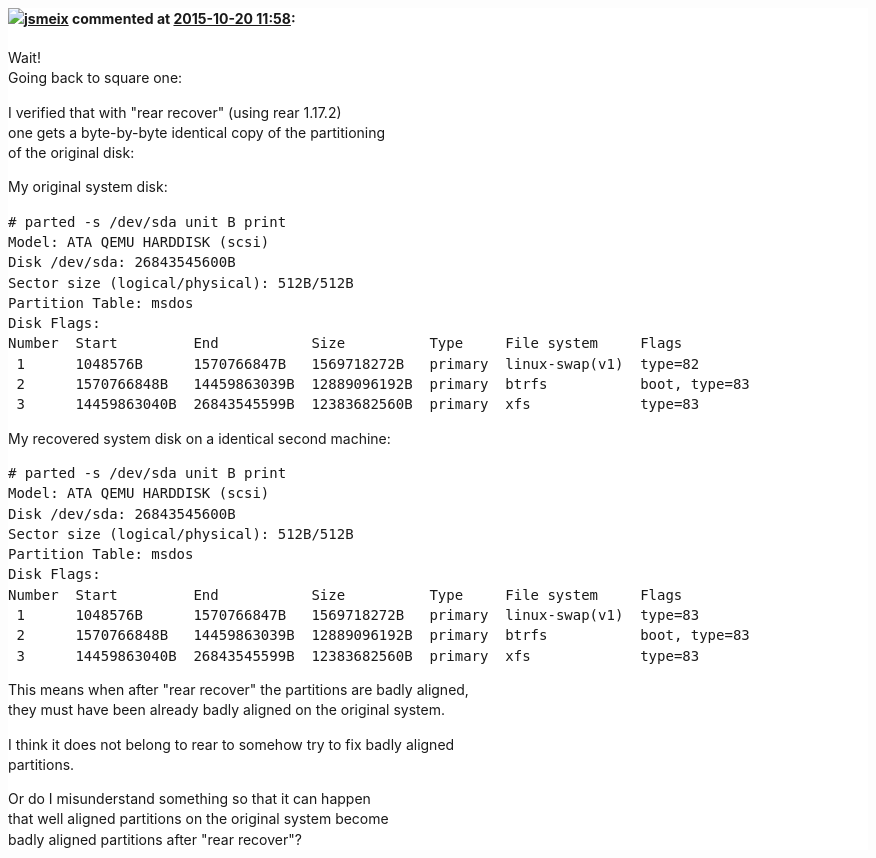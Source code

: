 #### <img src="https://avatars.githubusercontent.com/u/1788608?u=925fc54e2ce01551392622446ece427f51e2f0ce&v=4" width="50">[jsmeix](https://github.com/jsmeix) commented at [2015-10-20 11:58](https://github.com/rear/rear/issues/102#issuecomment-149540958):

Wait!  
Going back to square one:

I verified that with "rear recover" (using rear 1.17.2)  
one gets a byte-by-byte identical copy of the partitioning  
of the original disk:

My original system disk:

<pre>
# parted -s /dev/sda unit B print
Model: ATA QEMU HARDDISK (scsi)
Disk /dev/sda: 26843545600B
Sector size (logical/physical): 512B/512B
Partition Table: msdos
Disk Flags: 
Number  Start         End           Size          Type     File system     Flags
 1      1048576B      1570766847B   1569718272B   primary  linux-swap(v1)  type=82
 2      1570766848B   14459863039B  12889096192B  primary  btrfs           boot, type=83
 3      14459863040B  26843545599B  12383682560B  primary  xfs             type=83
</pre>

My recovered system disk on a identical second machine:

<pre>
# parted -s /dev/sda unit B print
Model: ATA QEMU HARDDISK (scsi)
Disk /dev/sda: 26843545600B
Sector size (logical/physical): 512B/512B
Partition Table: msdos
Disk Flags: 
Number  Start         End           Size          Type     File system     Flags
 1      1048576B      1570766847B   1569718272B   primary  linux-swap(v1)  type=83
 2      1570766848B   14459863039B  12889096192B  primary  btrfs           boot, type=83
 3      14459863040B  26843545599B  12383682560B  primary  xfs             type=83
</pre>

This means when after "rear recover" the partitions are badly aligned,  
they must have been already badly aligned on the original system.

I think it does not belong to rear to somehow try to fix badly aligned  
partitions.

Or do I misunderstand something so that it can happen  
that well aligned partitions on the original system become  
badly aligned partitions after "rear recover"?

